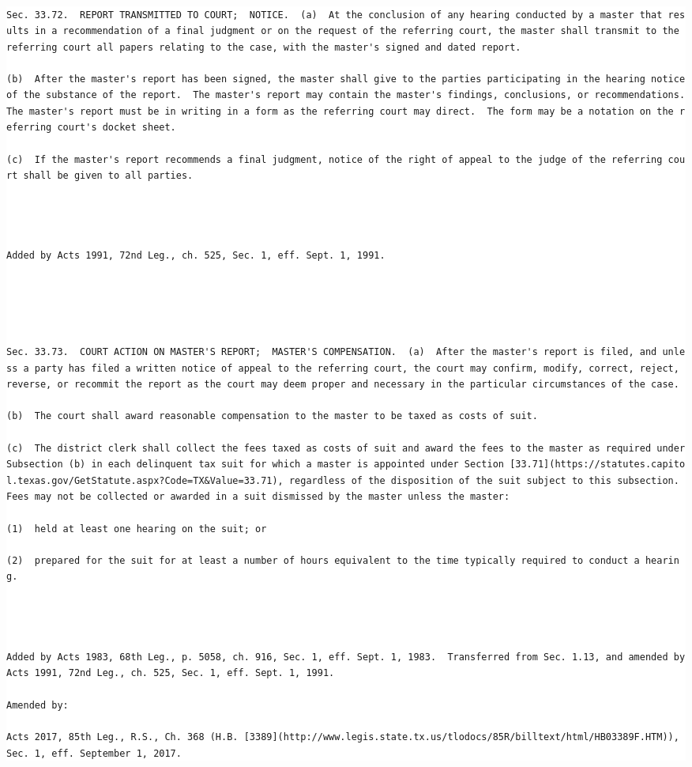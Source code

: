     
    
    
    
    Sec. 33.72.  REPORT TRANSMITTED TO COURT;  NOTICE.  (a)  At the conclusion of any hearing conducted by a master that results in a recommendation of a final judgment or on the request of the referring court, the master shall transmit to the referring court all papers relating to the case, with the master's signed and dated report.
    
    (b)  After the master's report has been signed, the master shall give to the parties participating in the hearing notice of the substance of the report.  The master's report may contain the master's findings, conclusions, or recommendations.  The master's report must be in writing in a form as the referring court may direct.  The form may be a notation on the referring court's docket sheet.
    
    (c)  If the master's report recommends a final judgment, notice of the right of appeal to the judge of the referring court shall be given to all parties.
    
    
    
    
    Added by Acts 1991, 72nd Leg., ch. 525, Sec. 1, eff. Sept. 1, 1991.
    
    
    
    
    
    Sec. 33.73.  COURT ACTION ON MASTER'S REPORT;  MASTER'S COMPENSATION.  (a)  After the master's report is filed, and unless a party has filed a written notice of appeal to the referring court, the court may confirm, modify, correct, reject, reverse, or recommit the report as the court may deem proper and necessary in the particular circumstances of the case.
    
    (b)  The court shall award reasonable compensation to the master to be taxed as costs of suit.
    
    (c)  The district clerk shall collect the fees taxed as costs of suit and award the fees to the master as required under Subsection (b) in each delinquent tax suit for which a master is appointed under Section [33.71](https://statutes.capitol.texas.gov/GetStatute.aspx?Code=TX&Value=33.71), regardless of the disposition of the suit subject to this subsection.  Fees may not be collected or awarded in a suit dismissed by the master unless the master:
    
    (1)  held at least one hearing on the suit; or
    
    (2)  prepared for the suit for at least a number of hours equivalent to the time typically required to conduct a hearing.
    
    
    
    
    Added by Acts 1983, 68th Leg., p. 5058, ch. 916, Sec. 1, eff. Sept. 1, 1983.  Transferred from Sec. 1.13, and amended by Acts 1991, 72nd Leg., ch. 525, Sec. 1, eff. Sept. 1, 1991.
    
    Amended by: 
    
    Acts 2017, 85th Leg., R.S., Ch. 368 (H.B. [3389](http://www.legis.state.tx.us/tlodocs/85R/billtext/html/HB03389F.HTM)), Sec. 1, eff. September 1, 2017.
    
    
    
    
    
